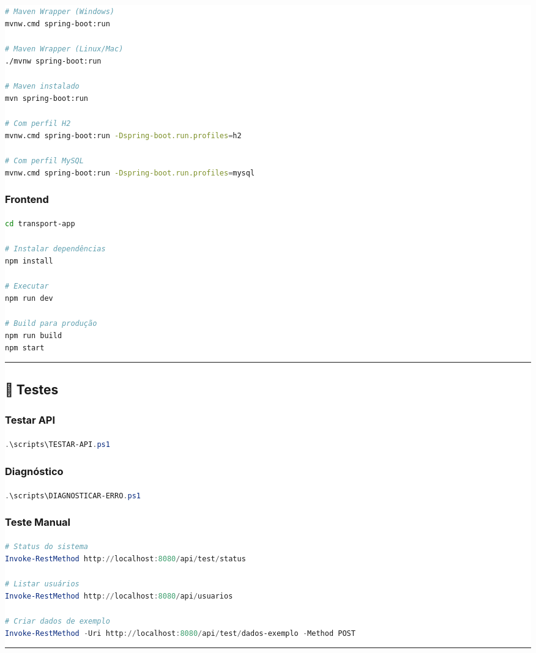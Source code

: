 ```bash
# Maven Wrapper (Windows)
mvnw.cmd spring-boot:run

# Maven Wrapper (Linux/Mac)
./mvnw spring-boot:run

# Maven instalado
mvn spring-boot:run

# Com perfil H2
mvnw.cmd spring-boot:run -Dspring-boot.run.profiles=h2

# Com perfil MySQL
mvnw.cmd spring-boot:run -Dspring-boot.run.profiles=mysql
```

### Frontend

```bash
cd transport-app

# Instalar dependências
npm install

# Executar
npm run dev

# Build para produção
npm run build
npm start
```

---

## 🧪 Testes

### Testar API
```powershell
.\scripts\TESTAR-API.ps1
```

### Diagnóstico
```powershell
.\scripts\DIAGNOSTICAR-ERRO.ps1
```

### Teste Manual
```powershell
# Status do sistema
Invoke-RestMethod http://localhost:8080/api/test/status

# Listar usuários
Invoke-RestMethod http://localhost:8080/api/usuarios

# Criar dados de exemplo
Invoke-RestMethod -Uri http://localhost:8080/api/test/dados-exemplo -Method POST
```

---